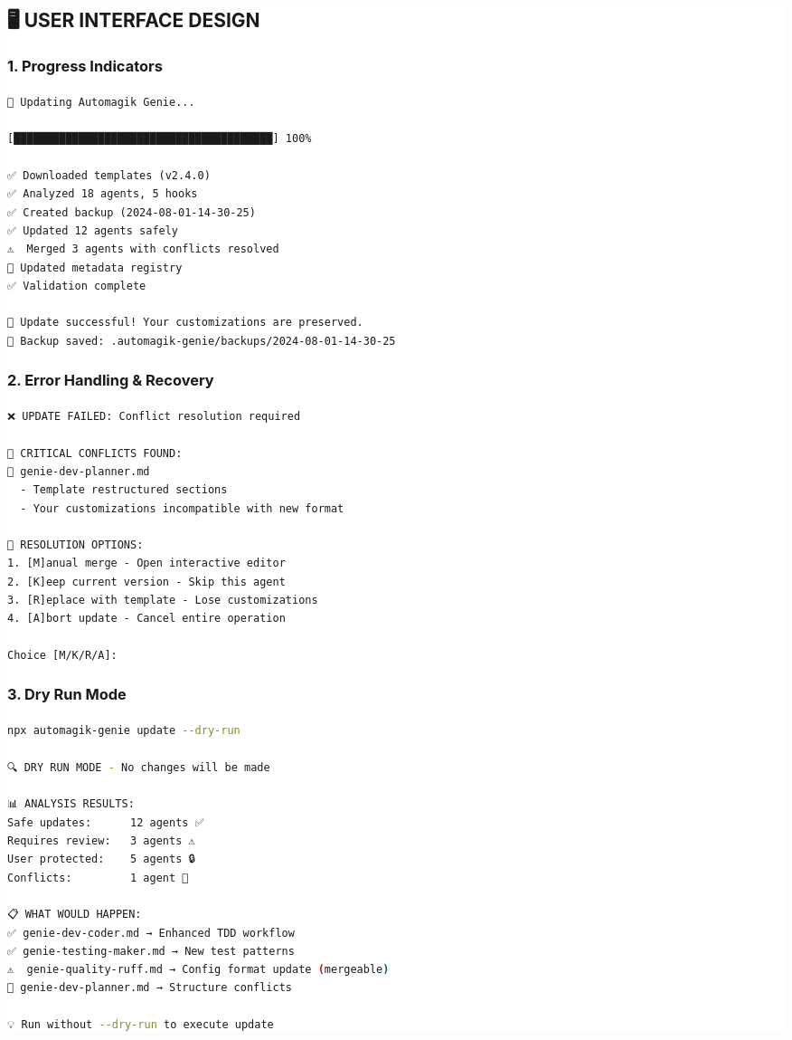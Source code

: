 ## 🖥️ USER INTERFACE DESIGN

### 1. Progress Indicators

```
🧞 Updating Automagik Genie...

[████████████████████████████████████████] 100%

✅ Downloaded templates (v2.4.0)
✅ Analyzed 18 agents, 5 hooks  
✅ Created backup (2024-08-01-14-30-25)
✅ Updated 12 agents safely
⚠️  Merged 3 agents with conflicts resolved
🔄 Updated metadata registry
✅ Validation complete

🎉 Update successful! Your customizations are preserved.
📁 Backup saved: .automagik-genie/backups/2024-08-01-14-30-25
```

### 2. Error Handling & Recovery

```
❌ UPDATE FAILED: Conflict resolution required

🚨 CRITICAL CONFLICTS FOUND:
📄 genie-dev-planner.md
  - Template restructured sections
  - Your customizations incompatible with new format
  
🔧 RESOLUTION OPTIONS:
1. [M]anual merge - Open interactive editor
2. [K]eep current version - Skip this agent
3. [R]eplace with template - Lose customizations  
4. [A]bort update - Cancel entire operation

Choice [M/K/R/A]: 
```

### 3. Dry Run Mode

```bash
npx automagik-genie update --dry-run

🔍 DRY RUN MODE - No changes will be made

📊 ANALYSIS RESULTS:
Safe updates:      12 agents ✅
Requires review:   3 agents ⚠️
User protected:    5 agents 🔒
Conflicts:         1 agent 🚫

📋 WHAT WOULD HAPPEN:
✅ genie-dev-coder.md → Enhanced TDD workflow
✅ genie-testing-maker.md → New test patterns
⚠️  genie-quality-ruff.md → Config format update (mergeable)
🚫 genie-dev-planner.md → Structure conflicts

💡 Run without --dry-run to execute update
```
